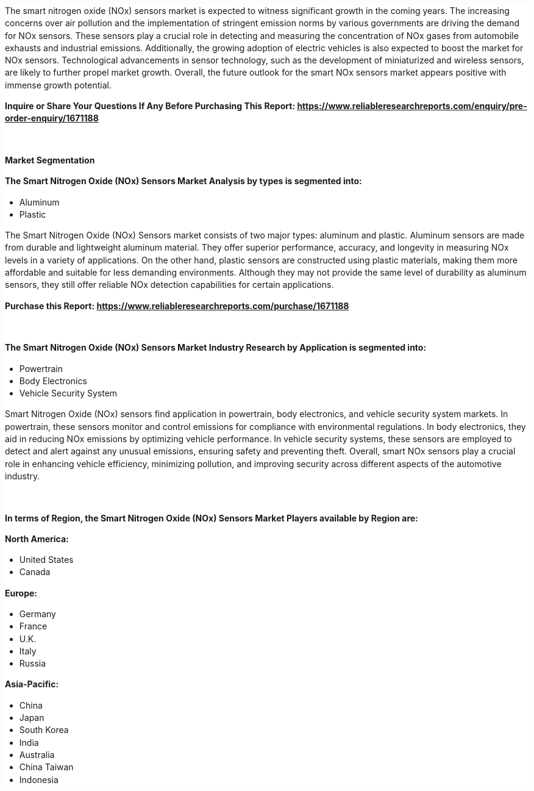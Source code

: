 <p><p>The smart nitrogen oxide (NOx) sensors market is expected to witness significant growth in the coming years. The increasing concerns over air pollution and the implementation of stringent emission norms by various governments are driving the demand for NOx sensors. These sensors play a crucial role in detecting and measuring the concentration of NOx gases from automobile exhausts and industrial emissions. Additionally, the growing adoption of electric vehicles is also expected to boost the market for NOx sensors. Technological advancements in sensor technology, such as the development of miniaturized and wireless sensors, are likely to further propel market growth. Overall, the future outlook for the smart NOx sensors market appears positive with immense growth potential.</p></p>
<p><strong>Inquire or Share Your Questions If Any Before Purchasing This Report: <a href="https://www.reliableresearchreports.com/enquiry/pre-order-enquiry/1671188">https://www.reliableresearchreports.com/enquiry/pre-order-enquiry/1671188</a></strong></p>
<p>&nbsp;</p>
<p><strong>Market Segmentation</strong></p>
<p><strong>The Smart Nitrogen Oxide (NOx) Sensors Market Analysis by types is segmented into:</strong></p>
<p><ul><li>Aluminum</li><li>Plastic</li></ul></p>
<p><p>The Smart Nitrogen Oxide (NOx) Sensors market consists of two major types: aluminum and plastic. Aluminum sensors are made from durable and lightweight aluminum material. They offer superior performance, accuracy, and longevity in measuring NOx levels in a variety of applications. On the other hand, plastic sensors are constructed using plastic materials, making them more affordable and suitable for less demanding environments. Although they may not provide the same level of durability as aluminum sensors, they still offer reliable NOx detection capabilities for certain applications.</p></p>
<p><strong>Purchase this Report:&nbsp;<a href="https://www.reliableresearchreports.com/purchase/1671188">https://www.reliableresearchreports.com/purchase/1671188</a></strong></p>
<p>&nbsp;</p>
<p><strong>The Smart Nitrogen Oxide (NOx) Sensors Market Industry Research by Application is segmented into:</strong></p>
<p><ul><li>Powertrain</li><li>Body Electronics</li><li>Vehicle Security System</li></ul></p>
<p><p>Smart Nitrogen Oxide (NOx) sensors find application in powertrain, body electronics, and vehicle security system markets. In powertrain, these sensors monitor and control emissions for compliance with environmental regulations. In body electronics, they aid in reducing NOx emissions by optimizing vehicle performance. In vehicle security systems, these sensors are employed to detect and alert against any unusual emissions, ensuring safety and preventing theft. Overall, smart NOx sensors play a crucial role in enhancing vehicle efficiency, minimizing pollution, and improving security across different aspects of the automotive industry.</p></p>
<p>&nbsp;</p>
<p><strong>In terms of Region, the Smart Nitrogen Oxide (NOx) Sensors Market Players available by Region are:</strong></p>
<p>
    <p> <strong> North America: </strong>
        <ul>
            <li>United States</li>
            <li>Canada</li>
        </ul>
        </p> 
    <p> <strong> Europe: </strong>
        <ul>
            <li>Germany</li>
            <li>France</li>
            <li>U.K.</li>
            <li>Italy</li>
            <li>Russia</li>
        </ul>
        </p> 
    <p> <strong> Asia-Pacific: </strong>
        <ul>
            <li>China</li>
            <li>Japan</li>
            <li>South Korea</li>
            <li>India</li>
            <li>Australia</li>
            <li>China Taiwan</li>
            <li>Indonesia</li>